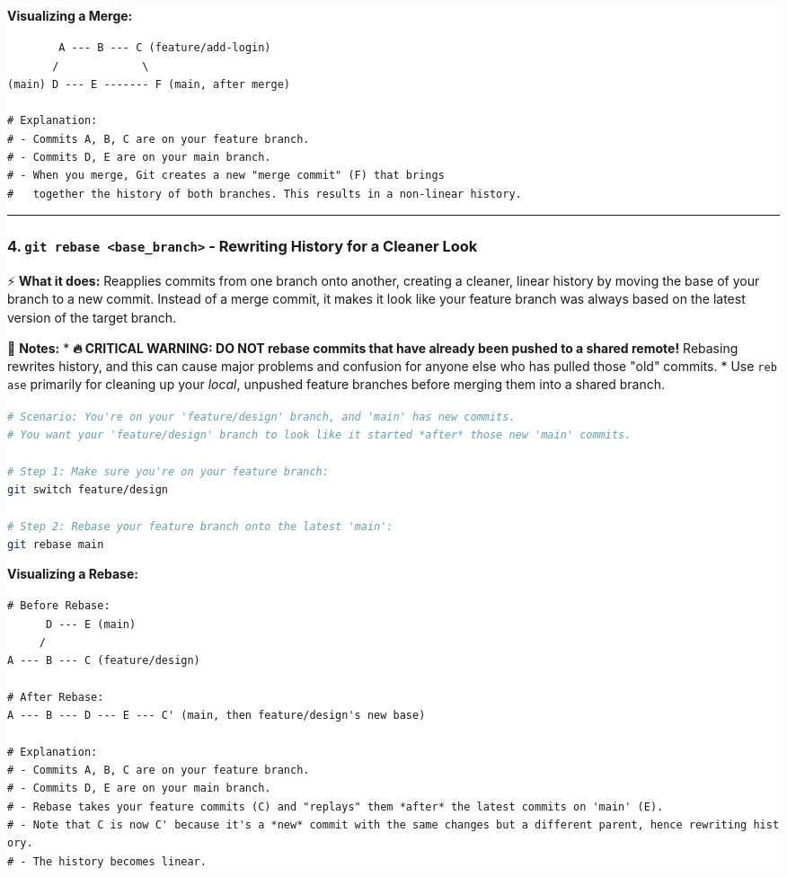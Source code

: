 **Visualizing a Merge:**

```
        A --- B --- C (feature/add-login)
       /             \
(main) D --- E ------- F (main, after merge)

# Explanation:
# - Commits A, B, C are on your feature branch.
# - Commits D, E are on your main branch.
# - When you merge, Git creates a new "merge commit" (F) that brings
#   together the history of both branches. This results in a non-linear history.
```

-----

### 4\. `git rebase <base_branch>` - Rewriting History for a Cleaner Look

⚡ **What it does:** Reapplies commits from one branch onto another, creating a cleaner, linear history by moving the base of your branch to a new commit. Instead of a merge commit, it makes it look like your feature branch was always based on the latest version of the target branch.

📝 **Notes:**
\* **🔥 CRITICAL WARNING: DO NOT rebase commits that have already been pushed to a shared remote\!** Rebasing rewrites history, and this can cause major problems and confusion for anyone else who has pulled those "old" commits.
\* Use `rebase` primarily for cleaning up your *local*, unpushed feature branches before merging them into a shared branch.

```bash
# Scenario: You're on your 'feature/design' branch, and 'main' has new commits.
# You want your 'feature/design' branch to look like it started *after* those new 'main' commits.

# Step 1: Make sure you're on your feature branch:
git switch feature/design

# Step 2: Rebase your feature branch onto the latest 'main':
git rebase main
```

**Visualizing a Rebase:**

```
# Before Rebase:
      D --- E (main)
     /
A --- B --- C (feature/design)

# After Rebase:
A --- B --- D --- E --- C' (main, then feature/design's new base)

# Explanation:
# - Commits A, B, C are on your feature branch.
# - Commits D, E are on your main branch.
# - Rebase takes your feature commits (C) and "replays" them *after* the latest commits on 'main' (E).
# - Note that C is now C' because it's a *new* commit with the same changes but a different parent, hence rewriting history.
# - The history becomes linear.
```
